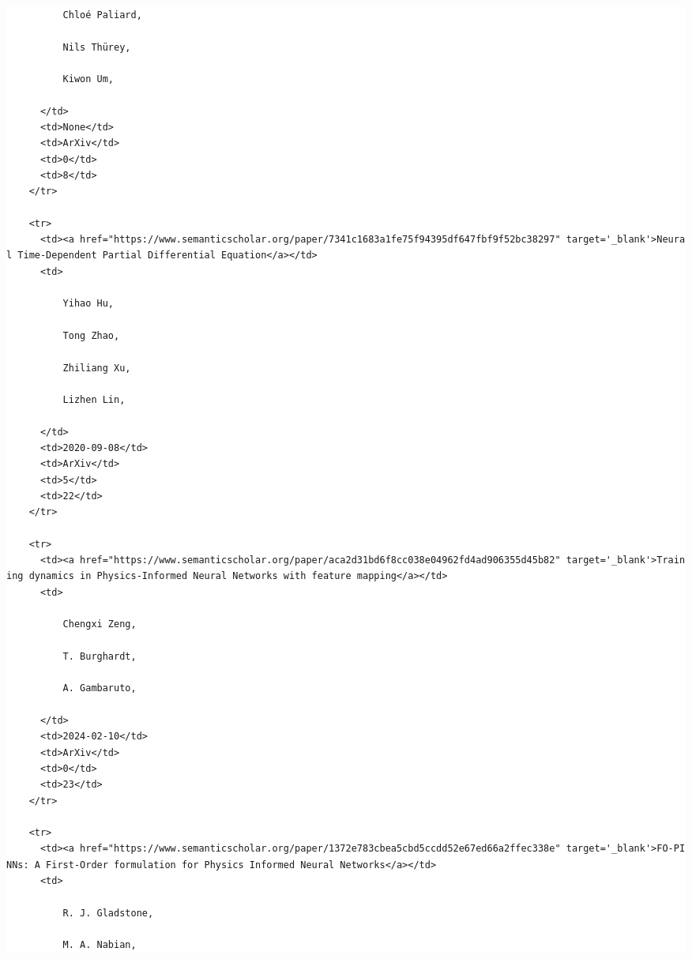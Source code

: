               Chloé Paliard,
            
              Nils Thürey,
            
              Kiwon Um,
            
          </td>
          <td>None</td>
          <td>ArXiv</td>
          <td>0</td>
          <td>8</td>
        </tr>
    
        <tr>
          <td><a href="https://www.semanticscholar.org/paper/7341c1683a1fe75f94395df647fbf9f52bc38297" target='_blank'>Neural Time-Dependent Partial Differential Equation</a></td>
          <td>
            
              Yihao Hu,
            
              Tong Zhao,
            
              Zhiliang Xu,
            
              Lizhen Lin,
            
          </td>
          <td>2020-09-08</td>
          <td>ArXiv</td>
          <td>5</td>
          <td>22</td>
        </tr>
    
        <tr>
          <td><a href="https://www.semanticscholar.org/paper/aca2d31bd6f8cc038e04962fd4ad906355d45b82" target='_blank'>Training dynamics in Physics-Informed Neural Networks with feature mapping</a></td>
          <td>
            
              Chengxi Zeng,
            
              T. Burghardt,
            
              A. Gambaruto,
            
          </td>
          <td>2024-02-10</td>
          <td>ArXiv</td>
          <td>0</td>
          <td>23</td>
        </tr>
    
        <tr>
          <td><a href="https://www.semanticscholar.org/paper/1372e783cbea5cbd5ccdd52e67ed66a2ffec338e" target='_blank'>FO-PINNs: A First-Order formulation for Physics Informed Neural Networks</a></td>
          <td>
            
              R. J. Gladstone,
            
              M. A. Nabian,
            